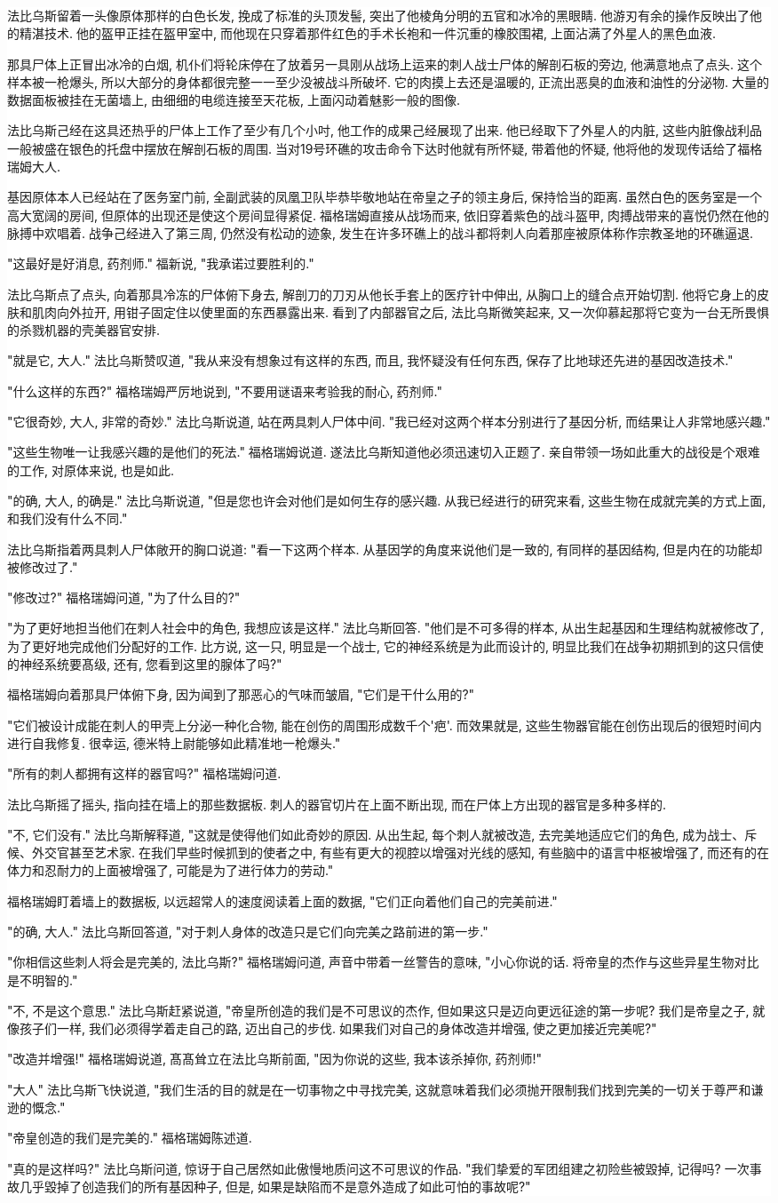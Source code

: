 法比乌斯留着一头像原体那样的白色长发, 挽成了标准的头顶发髻, 突出了他棱角分明的五官和冰冷的黑眼睛. 他游刃有余的操作反映出了他的精湛技术. 他的盔甲正挂在盔甲室中, 而他现在只穿着那件红色的手术长袍和一件沉重的橡胶围裙, 上面沾满了外星人的黑色血液.

那具尸体上正冒出冰冷的白烟, 机仆们将轮床停在了放着另一具刚从战场上运来的刺人战士尸体的解剖石板的旁边, 他满意地点了点头. 这个样本被一枪爆头, 所以大部分的身体都很完整一一至少没被战斗所破坏. 它的肉摸上去还是温暖的, 正流出恶臭的血液和油性的分泌物. 大量的数据面板被挂在无菌墙上, 由细细的电缆连接至天花板, 上面闪动着魅影一般的图像.

法比乌斯己经在这具还热乎的尸体上工作了至少有几个小吋, 他工作的成果己经展现了出来. 他已经取下了外星人的内脏, 这些内脏像战利品一般被盛在银色的托盘中摆放在解剖石板的周围. 当对19号环礁的攻击命令下达时他就有所怀疑, 带着他的怀疑, 他将他的发现传话给了福格瑞姆大人.

基因原体本人已经站在了医务室门前, 全副武装的凤凰卫队毕恭毕敬地站在帝皇之子的领主身后, 保持恰当的距离. 虽然白色的医务室是一个高大宽阔的房间, 但原体的出现还是使这个房间显得紧促. 福格瑞姆直接从战场而来, 依旧穿着紫色的战斗盔甲, 肉搏战带来的喜悦仍然在他的脉搏中欢唱着. 战争己经进入了第三周, 仍然没有松动的迹象, 发生在许多环礁上的战斗都将刺人向着那座被原体称作宗教圣地的环礁逼退.

"这最好是好消息, 药剂师." 福新说, "我承诺过要胜利的."

法比乌斯点了点头, 向着那具冷冻的尸体俯下身去, 解剖刀的刀刃从他长手套上的医疗针中伸出, 从胸口上的缝合点开始切割. 他将它身上的皮肤和肌肉向外拉开, 用钳子固定住以使里面的东西暴露出来. 看到了内部器官之后, 法比乌斯微笑起来, 又一次仰慕起那将它变为一台无所畏惧的杀戮机器的壳美器官安排.

"就是它, 大人." 法比乌斯赞叹道, "我从来没有想象过有这样的东西, 而且, 我怀疑没有任何东西, 保存了比地球还先进的基因改造技术."

"什么这样的东西?" 福格瑞姆严厉地说到, "不要用谜语来考验我的耐心, 药剂师."

"它很奇妙, 大人, 非常的奇妙." 法比乌斯说道, 站在两具刺人尸体中间.  "我已经对这两个样本分别进行了基因分析, 而结果让人非常地感兴趣."

"这些生物唯一让我感兴趣的是他们的死法." 福格瑞姆说道. 遂法比乌斯知道他必须迅速切入正题了. 亲自带领一场如此重大的战役是个艰难的工作, 对原体来说, 也是如此.

"的确, 大人, 的确是." 法比乌斯说道, "但是您也许会对他们是如何生存的感兴趣. 从我已经进行的研究来看, 这些生物在成就完美的方式上面, 和我们没有什么不同."

法比乌斯指着两具刺人尸体敞开的胸口说道: "看一下这两个样本. 从基因学的角度来说他们是一致的, 有同样的基因结构, 但是内在的功能却被修改过了."

"修改过?" 福格瑞姆问道, "为了什么目的?"

"为了更好地担当他们在刺人社会中的角色, 我想应该是这样." 法比乌斯回答. "他们是不可多得的样本, 从出生起基因和生理结构就被修改了, 为了更好地完成他们分配好的工作. 比方说, 这一只, 明显是一个战士, 它的神经系统是为此而设计的, 明显比我们在战争初期抓到的这只信使的神经系统要髙级, 还有, 您看到这里的腺体了吗?"

福格瑞姆向着那具尸体俯下身, 因为闻到了那恶心的气味而皱眉, "它们是干什么用的?"

"它们被设计成能在刺人的甲壳上分泌一种化合物, 能在创伤的周围形成数千个'疤'. 而效果就是, 这些生物器官能在创伤出现后的很短时间内进行自我修复. 很幸运, 德米特上尉能够如此精准地一枪爆头."

"所有的刺人都拥有这样的器官吗?" 福格瑞姆问道.

法比乌斯摇了摇头, 指向挂在墙上的那些数据板. 刺人的器官切片在上面不断出现, 而在尸体上方出现的器官是多种多样的.

"不, 它们没有." 法比乌斯解释道, "这就是使得他们如此奇妙的原因. 从出生起, 每个刺人就被改造, 去完美地适应它们的角色, 成为战士、斥候、外交官甚至艺术家. 在我们早些时候抓到的使者之中, 有些有更大的视腔以增强对光线的感知, 有些脑中的语言中枢被增强了, 而还有的在体力和忍耐力的上面被增强了, 可能是为了进行体力的劳动."

福格瑞姆盯着墙上的数据板, 以远超常人的速度阅读着上面的数据, "它们正向着他们自己的完美前进."

"的确, 大人." 法比乌斯回答道, "对于刺人身体的改造只是它们向完美之路前进的第一步."

"你相信这些刺人将会是完美的, 法比乌斯?" 福格瑞姆问道, 声音中带着一丝警告的意味, "小心你说的话. 将帝皇的杰作与这些异星生物对比是不明智的."

"不, 不是这个意思." 法比乌斯赶紧说道, "帝皇所创造的我们是不可思议的杰作, 但如果这只是迈向更远征途的第一步呢? 我们是帝皇之子, 就像孩子们一样, 我们必须得学着走自己的路, 迈出自己的步伐. 如果我们对自己的身体改造并增强, 使之更加接近完美呢?"

"改造并增强!" 福格瑞姆说道, 髙髙耸立在法比乌斯前面, "因为你说的这些, 我本该杀掉你, 药剂师!"

"大人" 法比乌斯飞快说道, "我们生活的目的就是在一切事物之中寻找完美, 这就意味着我们必须抛开限制我们找到完美的一切关于尊严和谦逊的慨念."

"帝皇创造的我们是完美的." 福格瑞姆陈述道.

"真的是这样吗?" 法比乌斯问道, 惊讶于自己居然如此傲慢地质问这不可思议的作品. "我们挚爱的军团组建之初险些被毀掉, 记得吗? 一次事故几乎毀掉了创造我们的所有基因种子, 但是, 如果是缺陷而不是意外造成了如此可怕的事故呢?"
